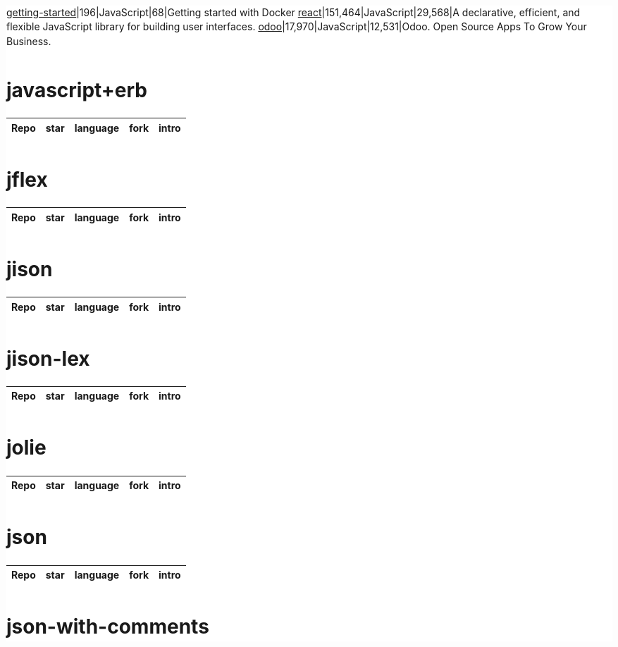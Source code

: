 [getting-started](https://github.com/docker/getting-started)|196|JavaScript|68|Getting started with Docker
[react](https://github.com/facebook/react)|151,464|JavaScript|29,568|A declarative, efficient, and flexible JavaScript library for building user interfaces.
[odoo](https://github.com/odoo/odoo)|17,970|JavaScript|12,531|Odoo. Open Source Apps To Grow Your Business.


# javascript+erb

Repo|star|language|fork|intro
-|-|-|-|-



# jflex

Repo|star|language|fork|intro
-|-|-|-|-



# jison

Repo|star|language|fork|intro
-|-|-|-|-



# jison-lex

Repo|star|language|fork|intro
-|-|-|-|-



# jolie

Repo|star|language|fork|intro
-|-|-|-|-



# json

Repo|star|language|fork|intro
-|-|-|-|-



# json-with-comments
